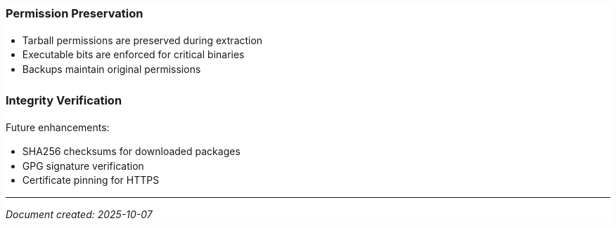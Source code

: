 ```typescript
```

### Permission Preservation

- Tarball permissions are preserved during extraction
- Executable bits are enforced for critical binaries
- Backups maintain original permissions

### Integrity Verification

Future enhancements:
- SHA256 checksums for downloaded packages
- GPG signature verification
- Certificate pinning for HTTPS

---

*Document created: 2025-10-07*